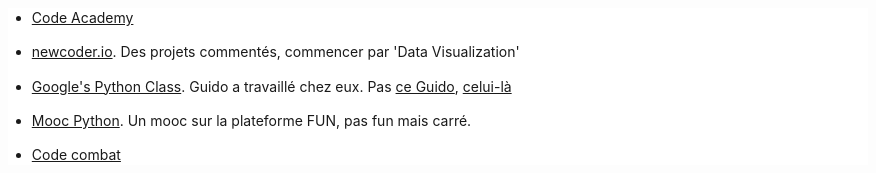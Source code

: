 * [Code Academy](https://www.codecademy.com/fr/learn/python)

* [newcoder.io](http://newcoder.io/). Des projets commentés, commencer par 'Data Visualization'

* [Google's Python Class](https://developers.google.com/edu/python/). Guido a travaillé chez eux. Pas [ce Guido](http://vignette2.wikia.nocookie.net/pixar/images/1/10/Guido.png/revision/latest?cb=20140314012724), [celui-là](https://en.wikipedia.org/wiki/Guido_van_Rossum#/media/File:Guido_van_Rossum_OSCON_2006.jpg)

* [Mooc Python](https://www.fun-mooc.fr/courses/course-v1:UCA+107001+session02/about). Un mooc sur la plateforme FUN, pas fun mais carré.

* [Code combat](https://codecombat.com/)
